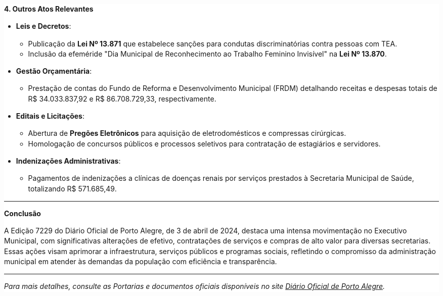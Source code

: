 
**4. Outros Atos Relevantes**

- **Leis e Decretos**:
  - Publicação da **Lei Nº 13.871** que estabelece sanções para condutas discriminatórias contra pessoas com TEA.
  - Inclusão da efeméride "Dia Municipal de Reconhecimento ao Trabalho Feminino Invisível" na **Lei Nº 13.870**.

- **Gestão Orçamentária**:
  - Prestação de contas do Fundo de Reforma e Desenvolvimento Municipal (FRDM) detalhando receitas e despesas totais de R$ 34.033.837,92 e R$ 86.708.729,33, respectivamente.

- **Editais e Licitações**:
  - Abertura de **Pregões Eletrônicos** para aquisição de eletrodomésticos e compressas cirúrgicas.
  - Homologação de concursos públicos e processos seletivos para contratação de estagiários e servidores.

- **Indenizações Administrativas**:
  - Pagamentos de indenizações a clínicas de doenças renais por serviços prestados à Secretaria Municipal de Saúde, totalizando R$ 571.685,49.

---

**Conclusão**

A Edição 7229 do Diário Oficial de Porto Alegre, de 3 de abril de 2024, destaca uma intensa movimentação no Executivo Municipal, com significativas alterações de efetivo, contratações de serviços e compras de alto valor para diversas secretarias. Essas ações visam aprimorar a infraestrutura, serviços públicos e programas sociais, refletindo o compromisso da administração municipal em atender às demandas da população com eficiência e transparência.

---

*Para mais detalhes, consulte as Portarias e documentos oficiais disponíveis no site [Diário Oficial de Porto Alegre](http://www.portoalegre.rs.gov.br/dopa/).*